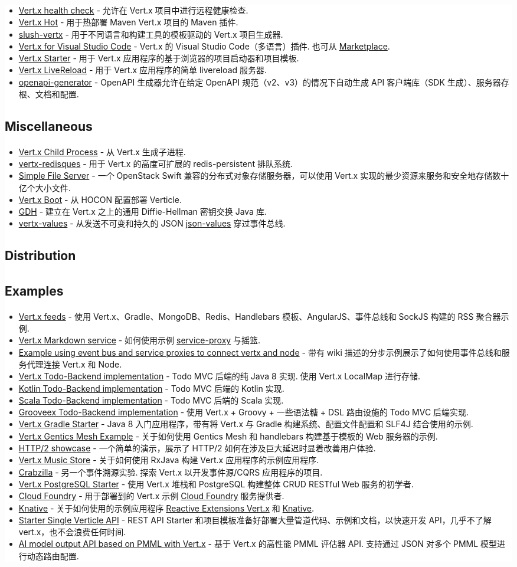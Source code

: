 * [Vert.x health check](https://github.com/vert-x3/vertx-health-check) - 允许在 Vert.x 项目中进行远程健康检查.
* [Vert.x Hot](https://github.com/dazraf/vertx-hot) - 用于热部署 Maven Vert.x 项目的 Maven 插件.
* [slush-vertx](https://www.npmjs.com/package/slush-vertx) - 用于不同语言和构建工具的模板驱动的 Vert.x 项目生成器.
* [Vert.x for Visual Studio Code](https://github.com/pmlopes/VertxSnippet)  - Vert.x 的 Visual Studio Code（多语言）插件. 也可从 [Marketplace](https://marketplace.visualstudio.com/items?itemName=pmlopes.vertxsnippet).
* [Vert.x Starter](http://www.jetdrone.xyz/vertx-starter/) - 用于 Vert.x 应用程序的基于浏览器的项目启动器和项目模板.
* [Vert.x LiveReload](https://github.com/ybonnel/vertx-livereload) - 用于 Vert.x 应用程序的简单 livereload 服务器.
* [openapi-generator](https://github.com/OpenAPITools/openapi-generator) - OpenAPI 生成器允许在给定 OpenAPI 规范（v2、v3）的情况下自动生成 API 客户端库（SDK 生成）、服务器存根、文档和配置.

## Miscellaneous

* [Vert.x Child Process](https://github.com/vietj/vertx-childprocess) - 从 Vert.x 生成子进程.
* [vertx-redisques](https://github.com/swisspush/vertx-redisques) - 用于 Vert.x 的高度可扩展的 redis-persistent 排队系统.
* [Simple File Server](https://github.com/pitchpoint-solutions/sfs) - 一个 OpenStack Swift 兼容的分布式对象存储服务器，可以使用 Vert.x 实现的最少资源来服务和安全地存储数十亿个大小文件.
* [Vert.x Boot](https://github.com/jponge/vertx-boot) - 从 HOCON 配置部署 Verticle.
* [GDH](https://github.com/maxamel/GDH) - 建立在 Vert.x 之上的通用 Diffie-Hellman 密钥交换 Java 库.
* [vertx-values](https://github.com/imrafaelmerino/vertx-values) - 从发送不可变和持久的 JSON [json-values](https://github.com/imrafaelmerino/json-values) 穿过事件总线.

## Distribution


## Examples

* [Vert.x feeds](https://github.com/aesteve/vertx-feeds) - 使用 Vert.x、Gradle、MongoDB、Redis、Handlebars 模板、AngularJS、事件总线和 SockJS 构建的 RSS 聚合器示例.
* [Vert.x Markdown service](https://github.com/aesteve/vertx-markdown-service) - 如何使用示例 [service-proxy](https://github.com/vert-x3/vertx-service-proxy) 与摇篮.
* [Example using event bus and service proxies to connect vertx and node](https://github.com/advantageous/vertx-node-ec2-eventbus-example) - 带有 wiki 描述的分步示例展示了如何使用事件总线和服务代理连接 Vert.x 和 Node.
* [Vert.x Todo-Backend implementation](https://github.com/aesteve/todo-backend-vertx)  - Todo MVC 后端的纯 Java 8 实现. 使用 Vert.x LocalMap 进行存储.
* [Kotlin Todo-Backend implementation](https://github.com/aesteve/vertx-kotlin-todomvc) - Todo MVC 后端的 Kotlin 实现.
* [Scala Todo-Backend implementation](https://github.com/aesteve/vertx-scala-todomvc) - Todo MVC 后端的 Scala 实现.
* [Grooveex Todo-Backend implementation](https://github.com/aesteve/todo-backend-grooveex) - 使用 Vert.x + Groovy + 一些语法糖 + DSL 路由设施的 Todo MVC 后端实现.
* [Vert.x Gradle Starter](https://github.com/yyunikov/vertx-gradle-starter) - Java 8 入门应用程序，带有将 Vert.x 与 Gradle 构建系统、配置文件配置和 SLF4J 结合使用的示例.
* [Vert.x Gentics Mesh Example](https://github.com/gentics/mesh-vertx-example) - 关于如何使用 Gentics Mesh 和 handlebars 构建基于模板的 Web 服务器的示例.
* [HTTP/2 showcase](https://github.com/aesteve/http2-showcase) - 一个简单的演示，展示了 HTTP/2 如何在涉及巨大延迟时显着改善用户体验.
* [Vert.x Music Store](https://github.com/tsegismont/vertx-musicstore) - 关于如何使用 RxJava 构建 Vert.x 应用程序的示例应用程序.
* [Crabzilla](https://github.com/crabzilla/crabzilla)  - 另一个事件溯源实验. 探索 Vert.x 以开发事件源/CQRS 应用程序的项目.
* [Vert.x PostgreSQL Starter](https://github.com/BillyYccc/vertx-postgresql-starter) - 使用 Vert.x 堆栈和 PostgreSQL 构建整体 CRUD RESTful Web 服务的初学者.
* [Cloud Foundry](https://github.com/amdelamar/vertx-cloudfoundry) - 用于部署到的 Vert.x 示例 [Cloud Foundry](https://www.cloudfoundry.org/) 服务提供者.
* [Knative](https://github.com/knative/docs/tree/main/code-samples/community/serving/helloworld-vertx) - 关于如何使用的示例应用程序 [Reactive Extensions Vert.x](https://github.com/vert-x3/vertx-rx) 和 [Knative](https://github.com/knative).
* [Starter Single Verticle API](https://github.com/jgarciasm/ssv-api) - REST API Starter 和项目模板准备好部署大量管道代码、示例和文档，以快速开发 API，几乎不了解 vert.x，也不会浪费任何时间.
* [AI model output API based on PMML with Vert.x](https://github.com/immusen/vertx-pmml)  - 基于 Vert.x 的高性能 PMML 评估器 API. 支持通过 JSON 对多个 PMML 模型进行动态路由配置.